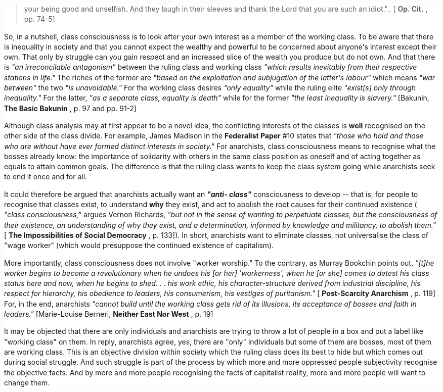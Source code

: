 > your being good and unselfish. And they laugh in their sleeves and thank the
> Lord that you are such an idiot."_ [ **Op. Cit.** , pp. 74-5]

So, in a nutshell, class consciousness is to look after your own interest as a
member of the working class. To be aware that there is inequality in society
and that you cannot expect the wealthy and powerful to be concerned about
anyone's interest except their own. That only by struggle can you gain respect
and an increased slice of the wealth you produce but do not own. And that
there is _"an irreconcilable antagonism"_ between the ruling class and working
class _"which results inevitably from their respective stations in life."_ The
riches of the former are _"based on the exploitation and subjugation of the
latter's labour"_ which means _"war between"_ the two _"is unavoidable."_ For
the working class desires _"only equality"_ while the ruling elite _"exist[s]
only through inequality."_ For the latter, _"as a separate class, equality is
death"_ while for the former _"the least inequality is slavery."_ [Bakunin,
**The Basic Bakunin** , p. 97 and pp. 91-2]

Although class analysis may at first appear to be a novel idea, the
conflicting interests of the classes is **well** recognised on the other side
of the class divide. For example, James Madison in the **Federalist Paper**
#10 states that _"those who hold and those who are without have ever formed
distinct interests in society."_ For anarchists, class consciousness means to
recognise what the bosses already know: the importance of solidarity with
others in the same class position as oneself and of acting together as equals
to attain common goals. The difference is that the ruling class wants to keep
the class system going while anarchists seek to end it once and for all.

It could therefore be argued that anarchists actually want an _**"anti-
class"**_ consciousness to develop -- that is, for people to recognise that
classes exist, to understand **why** they exist, and act to abolish the root
causes for their continued existence ( _"class consciousness,"_ argues Vernon
Richards, _"but not in the sense of wanting to perpetuate classes, but the
consciousness of their existence, an understanding of why they exist, and a
determination, informed by knowledge and militancy, to abolish them."_ [ **The
Impossibilities of Social Democracy** , p. 133]). In short, anarchists want to
eliminate classes, not universalise the class of "wage worker" (which would
presuppose the continued existence of capitalism).

More importantly, class consciousness does not involve "worker worship." To
the contrary, as Murray Bookchin points out, _"[t]he worker begins to become a
revolutionary when he undoes his [or her] 'workerness', when he [or she] comes
to detest his class status here and now, when he begins to shed. . . his work
ethic, his character-structure derived from industrial discipline, his respect
for hierarchy, his obedience to leaders, his consumerism, his vestiges of
puritanism."_ [ **Post-Scarcity Anarchism** , p. 119] For, in the end,
anarchists _"cannot build until the working class gets rid of its illusions,
its acceptance of bosses and faith in leaders."_ [Marie-Louise Berneri,
**Neither East Nor West** , p. 19]

It may be objected that there are only individuals and anarchists are trying
to throw a lot of people in a box and put a label like "working class" on
them. In reply, anarchists agree, yes, there are "only" individuals but some
of them are bosses, most of them are working class. This is an objective
division within society which the ruling class does its best to hide but which
comes out during social struggle. And such struggle is part of the process by
which more and more oppressed people subjectivity recognise the objective
facts. And by more and more people recognising the facts of capitalist
reality, more and more people will want to change them.
